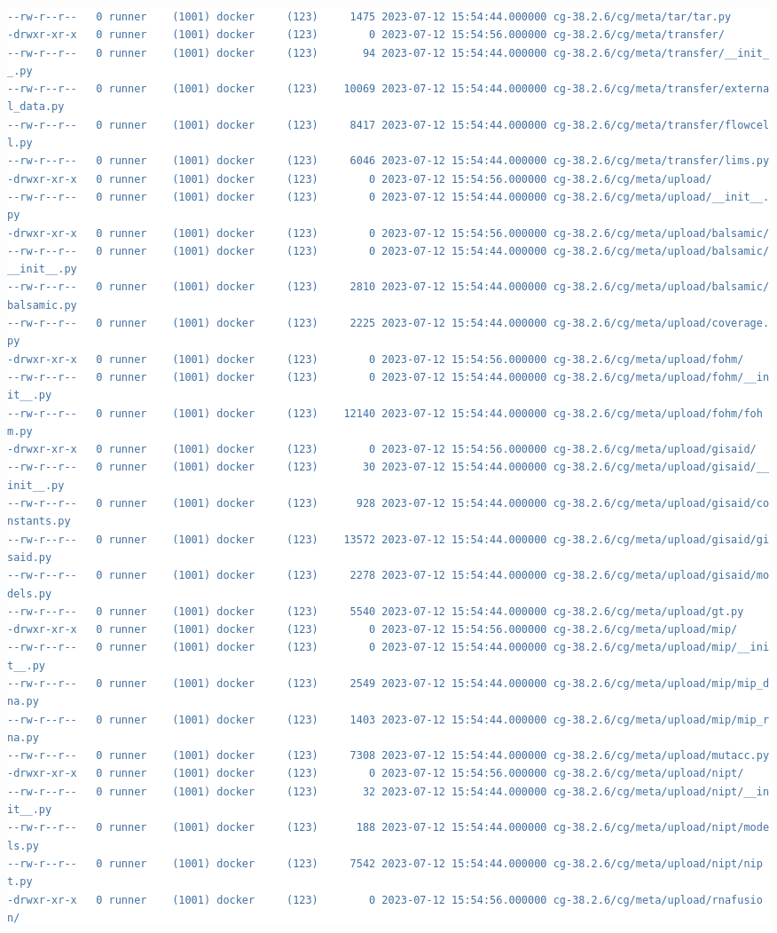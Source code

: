 ```diff
--rw-r--r--   0 runner    (1001) docker     (123)     1475 2023-07-12 15:54:44.000000 cg-38.2.6/cg/meta/tar/tar.py
-drwxr-xr-x   0 runner    (1001) docker     (123)        0 2023-07-12 15:54:56.000000 cg-38.2.6/cg/meta/transfer/
--rw-r--r--   0 runner    (1001) docker     (123)       94 2023-07-12 15:54:44.000000 cg-38.2.6/cg/meta/transfer/__init__.py
--rw-r--r--   0 runner    (1001) docker     (123)    10069 2023-07-12 15:54:44.000000 cg-38.2.6/cg/meta/transfer/external_data.py
--rw-r--r--   0 runner    (1001) docker     (123)     8417 2023-07-12 15:54:44.000000 cg-38.2.6/cg/meta/transfer/flowcell.py
--rw-r--r--   0 runner    (1001) docker     (123)     6046 2023-07-12 15:54:44.000000 cg-38.2.6/cg/meta/transfer/lims.py
-drwxr-xr-x   0 runner    (1001) docker     (123)        0 2023-07-12 15:54:56.000000 cg-38.2.6/cg/meta/upload/
--rw-r--r--   0 runner    (1001) docker     (123)        0 2023-07-12 15:54:44.000000 cg-38.2.6/cg/meta/upload/__init__.py
-drwxr-xr-x   0 runner    (1001) docker     (123)        0 2023-07-12 15:54:56.000000 cg-38.2.6/cg/meta/upload/balsamic/
--rw-r--r--   0 runner    (1001) docker     (123)        0 2023-07-12 15:54:44.000000 cg-38.2.6/cg/meta/upload/balsamic/__init__.py
--rw-r--r--   0 runner    (1001) docker     (123)     2810 2023-07-12 15:54:44.000000 cg-38.2.6/cg/meta/upload/balsamic/balsamic.py
--rw-r--r--   0 runner    (1001) docker     (123)     2225 2023-07-12 15:54:44.000000 cg-38.2.6/cg/meta/upload/coverage.py
-drwxr-xr-x   0 runner    (1001) docker     (123)        0 2023-07-12 15:54:56.000000 cg-38.2.6/cg/meta/upload/fohm/
--rw-r--r--   0 runner    (1001) docker     (123)        0 2023-07-12 15:54:44.000000 cg-38.2.6/cg/meta/upload/fohm/__init__.py
--rw-r--r--   0 runner    (1001) docker     (123)    12140 2023-07-12 15:54:44.000000 cg-38.2.6/cg/meta/upload/fohm/fohm.py
-drwxr-xr-x   0 runner    (1001) docker     (123)        0 2023-07-12 15:54:56.000000 cg-38.2.6/cg/meta/upload/gisaid/
--rw-r--r--   0 runner    (1001) docker     (123)       30 2023-07-12 15:54:44.000000 cg-38.2.6/cg/meta/upload/gisaid/__init__.py
--rw-r--r--   0 runner    (1001) docker     (123)      928 2023-07-12 15:54:44.000000 cg-38.2.6/cg/meta/upload/gisaid/constants.py
--rw-r--r--   0 runner    (1001) docker     (123)    13572 2023-07-12 15:54:44.000000 cg-38.2.6/cg/meta/upload/gisaid/gisaid.py
--rw-r--r--   0 runner    (1001) docker     (123)     2278 2023-07-12 15:54:44.000000 cg-38.2.6/cg/meta/upload/gisaid/models.py
--rw-r--r--   0 runner    (1001) docker     (123)     5540 2023-07-12 15:54:44.000000 cg-38.2.6/cg/meta/upload/gt.py
-drwxr-xr-x   0 runner    (1001) docker     (123)        0 2023-07-12 15:54:56.000000 cg-38.2.6/cg/meta/upload/mip/
--rw-r--r--   0 runner    (1001) docker     (123)        0 2023-07-12 15:54:44.000000 cg-38.2.6/cg/meta/upload/mip/__init__.py
--rw-r--r--   0 runner    (1001) docker     (123)     2549 2023-07-12 15:54:44.000000 cg-38.2.6/cg/meta/upload/mip/mip_dna.py
--rw-r--r--   0 runner    (1001) docker     (123)     1403 2023-07-12 15:54:44.000000 cg-38.2.6/cg/meta/upload/mip/mip_rna.py
--rw-r--r--   0 runner    (1001) docker     (123)     7308 2023-07-12 15:54:44.000000 cg-38.2.6/cg/meta/upload/mutacc.py
-drwxr-xr-x   0 runner    (1001) docker     (123)        0 2023-07-12 15:54:56.000000 cg-38.2.6/cg/meta/upload/nipt/
--rw-r--r--   0 runner    (1001) docker     (123)       32 2023-07-12 15:54:44.000000 cg-38.2.6/cg/meta/upload/nipt/__init__.py
--rw-r--r--   0 runner    (1001) docker     (123)      188 2023-07-12 15:54:44.000000 cg-38.2.6/cg/meta/upload/nipt/models.py
--rw-r--r--   0 runner    (1001) docker     (123)     7542 2023-07-12 15:54:44.000000 cg-38.2.6/cg/meta/upload/nipt/nipt.py
-drwxr-xr-x   0 runner    (1001) docker     (123)        0 2023-07-12 15:54:56.000000 cg-38.2.6/cg/meta/upload/rnafusion/
```